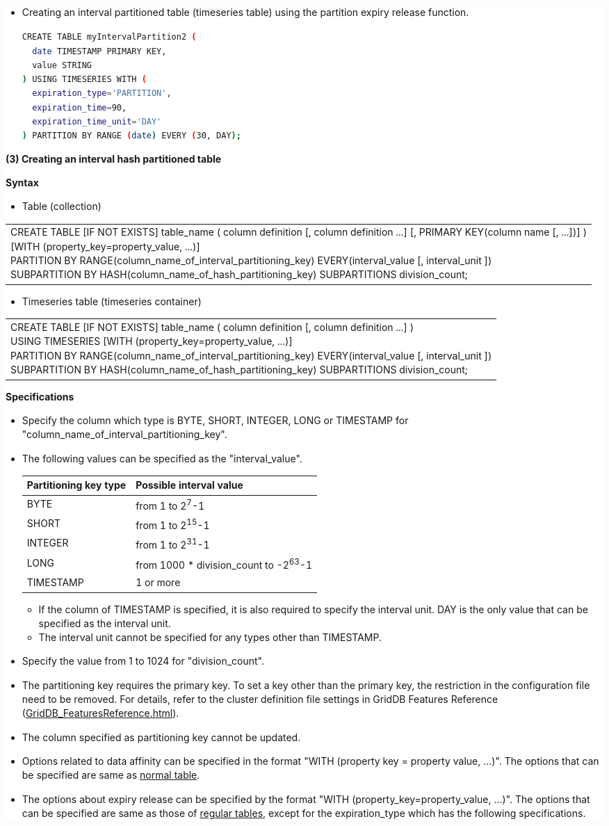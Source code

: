 - Creating an interval partitioned table (timeseries table) using the partition expiry release function.
    
    ``` sh
    CREATE TABLE myIntervalPartition2 (
      date TIMESTAMP PRIMARY KEY,
      value STRING
    ) USING TIMESERIES WITH (
      expiration_type='PARTITION',
      expiration_time=90,
      expiration_time_unit='DAY'
    ) PARTITION BY RANGE (date) EVERY (30, DAY);
    ```

**(3) Creating an interval hash partitioned table**

**Syntax**

- Table (collection)

|                                   |
|-----------------------------------|
| CREATE TABLE [IF NOT EXISTS] table_name ( column definition [, column definition ...] [, PRIMARY KEY(column name [, ...])] )<br /> [WITH (property_key=property_value, ...)]<br /> PARTITION BY RANGE(column_name_of_interval_partitioning_key) EVERY(interval_value [, interval_unit ])<br /> SUBPARTITION BY HASH(column_name_of_hash_partitioning_key) SUBPARTITIONS division_count; |
  
- Timeseries table (timeseries container)

|                                   |
|-----------------------------------|
| CREATE TABLE [IF NOT EXISTS] table_name ( column definition [, column definition ...] )<br />     USING TIMESERIES [WITH (property_key=property_value, ...)]<br /> PARTITION BY RANGE(column_name_of_interval_partitioning_key) EVERY(interval_value [, interval_unit ])<br /> SUBPARTITION BY HASH(column_name_of_hash_partitioning_key) SUBPARTITIONS division_count; |

**Specifications**

- Specify the column which type is BYTE, SHORT, INTEGER, LONG or TIMESTAMP for "column\_name\_of\_interval\_partitioning\_key".
- The following values can be specified as the "interval\_value".
    
    | Partitioning key type | Possible interval value                           |
    | --------------------- | ------------------------------------------------- |
    | BYTE                  | from 1 to 2<sup>7</sup>-1                         |
    | SHORT                 | from 1 to 2<sup>15</sup>-1                        |
    | INTEGER               | from 1 to 2<sup>31</sup>-1                        |
    | LONG                  | from 1000 \* division\_count to -2<sup>63</sup>-1 |
    | TIMESTAMP             | 1 or more                                         |
 
  - If the column of TIMESTAMP is specified, it is also required to specify the interval unit. DAY is the only value that can be specified as the interval unit.
  - The interval unit cannot be specified for any types other than TIMESTAMP.

- Specify the value from 1 to 1024 for "division\_count".
- The partitioning key requires the primary key. To set a key other than the primary key, the restriction in the configuration file need to be removed. For details, refer to the cluster definition file settings in GridDB Features Reference ([GridDB\_FeaturesReference.html](GridDB_FeaturesReference.html)).
- The column specified as partitioning key cannot be updated.
- Options related to data affinity can be specified in the format "WITH (property key = property value, ...)". 
The options that can be specified are same as [normal table](#label_data_affinity_property).
- The options about expiry release can be specified by the format "WITH (property\_key=property\_value, ...)". 
The options that can be specified are same as those of [regular tables](#label_expiration_property), except for the expiration\_type which has the following specifications.
